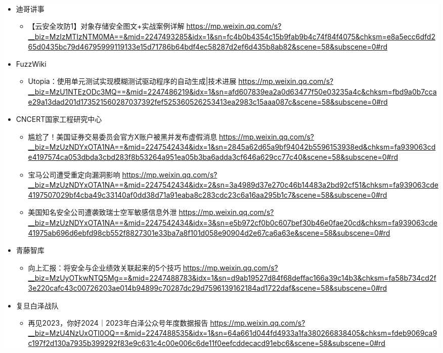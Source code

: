 - 迪哥讲事
  - 【云安全攻防1】对象存储安全图文+实战案例详解
https://mp.weixin.qq.com/s?__biz=MzIzMTIzNTM0MA==&mid=2247493285&idx=1&sn=fc4b0b4354c15b9fab9b4c74f84f4075&chksm=e8a5ecc6dfd265d0435bc79d46795999119133e15d71786b64bdf4ec58287d2ef6d435b8ab82&scene=58&subscene=0#rd

- FuzzWiki
  - Utopia：使用单元测试实现模糊测试驱动程序的自动生成|技术进展
https://mp.weixin.qq.com/s?__biz=MzU1NTEzODc3MQ==&mid=2247486219&idx=1&sn=afd607839ea2a0d63477f50e03235a4c&chksm=fbd9a0b7ccae29a13dad201d173521560287037392fef525360526253413ea2983c15aaa087c&scene=58&subscene=0#rd

- CNCERT国家工程研究中心
  - 尴尬了！美国证券交易委员会官方X账户被黑并发布虚假消息
https://mp.weixin.qq.com/s?__biz=MzUzNDYxOTA1NA==&mid=2247542434&idx=1&sn=2845a62d65a9bf94042b5596153938ed&chksm=fa939063cde4197574ca053dbda3cbd283f8b53264a951ea05b3ba6adda3cf646a629cc77c40&scene=58&subscene=0#rd

  - 宝马公司遭受重定向漏洞影响
https://mp.weixin.qq.com/s?__biz=MzUzNDYxOTA1NA==&mid=2247542434&idx=2&sn=3a4989d37e270c46b14483a2bd92cf51&chksm=fa939063cde4197507029bf4cba49c33140af0dd38d71a91eaba8c283cdc23c6a16aa295b1c7&scene=58&subscene=0#rd

  - 美国知名安全公司遭袭致瑞士空军敏感信息外泄
https://mp.weixin.qq.com/s?__biz=MzUzNDYxOTA1NA==&mid=2247542434&idx=3&sn=e5b972cf0b0c607bef30b46e0fae20cd&chksm=fa939063cde41975ab696d6ebfd98cb552f8827301e33ba7a8f101d058e90904d2e67ca6a63e&scene=58&subscene=0#rd

- 青藤智库
  - 向上汇报：将安全与企业绩效关联起来的5个技巧
https://mp.weixin.qq.com/s?__biz=MzUyOTkwNTQ5Mg==&mid=2247488783&idx=1&sn=d9ab19527d84f68deffac166a39c14b3&chksm=fa58b734cd2f3e220cafc43c00726203ae014b94899c70287dc29d7596139162184ad1722daf&scene=58&subscene=0#rd

- 复旦白泽战队
  - 再见2023，你好2024｜2023年白泽公众号年度数据报告
https://mp.weixin.qq.com/s?__biz=MzU4NzUxOTI0OQ==&mid=2247488535&idx=1&sn=64a661d044fd4933a1fa380266838405&chksm=fdeb9069ca9c197f2d130a7935b399292f83e9c631c4c00e006c6de11f0eefcddecacd91ebc6&scene=58&subscene=0#rd


